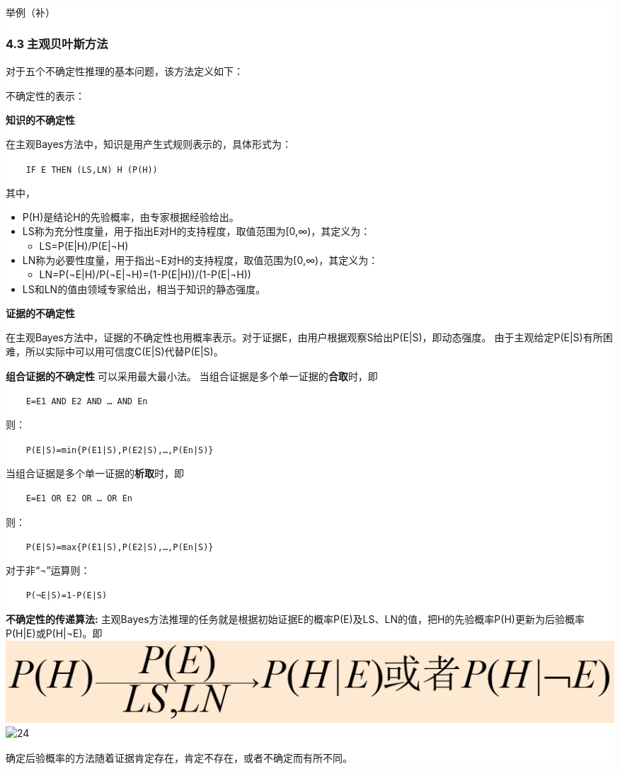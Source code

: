 举例（补）

### 4.3 主观贝叶斯方法
对于五个不确定性推理的基本问题，该方法定义如下：

不确定性的表示：

**知识的不确定性**

在主观Bayes方法中，知识是用产生式规则表示的，具体形式为：

        IF E THEN (LS,LN) H (P(H))
其中，
- P(H)是结论H的先验概率，由专家根据经验给出。
- LS称为充分性度量，用于指出E对H的支持程度，取值范围为[0,∞)，其定义为：
   - LS=P(E|H)/P(E|¬H)
- LN称为必要性度量，用于指出¬E对H的支持程度，取值范围为[0,∞)，其定义为：
   - LN=P(¬E|H)/P(¬E|¬H)=(1-P(E|H))/(1-P(E|¬H))
- LS和LN的值由领域专家给出，相当于知识的静态强度。

**证据的不确定性**

在主观Bayes方法中，证据的不确定性也用概率表示。对于证据E，由用户根据观察S给出P(E|S)，即动态强度。
由于主观给定P(E|S)有所困难，所以实际中可以用可信度C(E|S)代替P(E|S)。

**组合证据的不确定性**
可以采用最大最小法。
当组合证据是多个单一证据的**合取**时，即

        E=E1 AND E2 AND … AND En
则：

        P(E|S)=min{P(E1|S),P(E2|S),…,P(En|S)}

当组合证据是多个单一证据的**析取**时，即
        
        E=E1 OR E2 OR … OR En
则：
        
        P(E|S)=max{P(E1|S),P(E2|S),…,P(En|S)}
对于非“¬”运算则：
        
        P(¬E|S)=1-P(E|S)

**不确定性的传递算法:**
主观Bayes方法推理的任务就是根据初始证据E的概率P(E)及LS、LN的值，把H的先验概率P(H)更新为后验概率P(H|E)或P(H|¬E)。即
![22](image/22.png)
![24](image/add-1.png)

确定后验概率的方法随着证据肯定存在，肯定不存在，或者不确定而有所不同。
